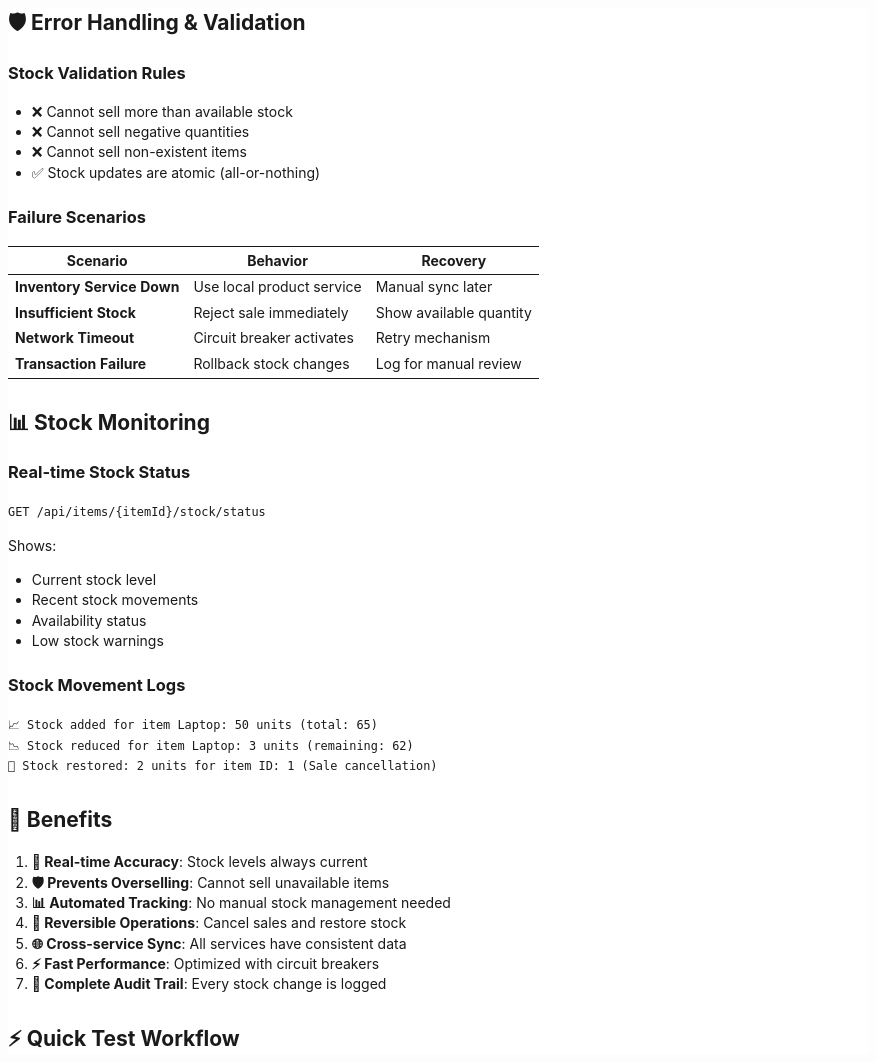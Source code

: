 ## 🛡️ **Error Handling & Validation**

### **Stock Validation Rules**
- ❌ Cannot sell more than available stock
- ❌ Cannot sell negative quantities
- ❌ Cannot sell non-existent items
- ✅ Stock updates are atomic (all-or-nothing)

### **Failure Scenarios**
| Scenario | Behavior | Recovery |
|----------|----------|----------|
| **Inventory Service Down** | Use local product service | Manual sync later |
| **Insufficient Stock** | Reject sale immediately | Show available quantity |
| **Network Timeout** | Circuit breaker activates | Retry mechanism |
| **Transaction Failure** | Rollback stock changes | Log for manual review |

## 📊 **Stock Monitoring**

### **Real-time Stock Status**
```http
GET /api/items/{itemId}/stock/status
```
Shows:
- Current stock level
- Recent stock movements
- Availability status
- Low stock warnings

### **Stock Movement Logs**
```
📈 Stock added for item Laptop: 50 units (total: 65)
📉 Stock reduced for item Laptop: 3 units (remaining: 62)
🔄 Stock restored: 2 units for item ID: 1 (Sale cancellation)
```

## 🎊 **Benefits**

1. **🔄 Real-time Accuracy**: Stock levels always current
2. **🛡️ Prevents Overselling**: Cannot sell unavailable items
3. **📊 Automated Tracking**: No manual stock management needed
4. **🔄 Reversible Operations**: Cancel sales and restore stock
5. **🌐 Cross-service Sync**: All services have consistent data
6. **⚡ Fast Performance**: Optimized with circuit breakers
7. **📝 Complete Audit Trail**: Every stock change is logged

## ⚡ **Quick Test Workflow**

